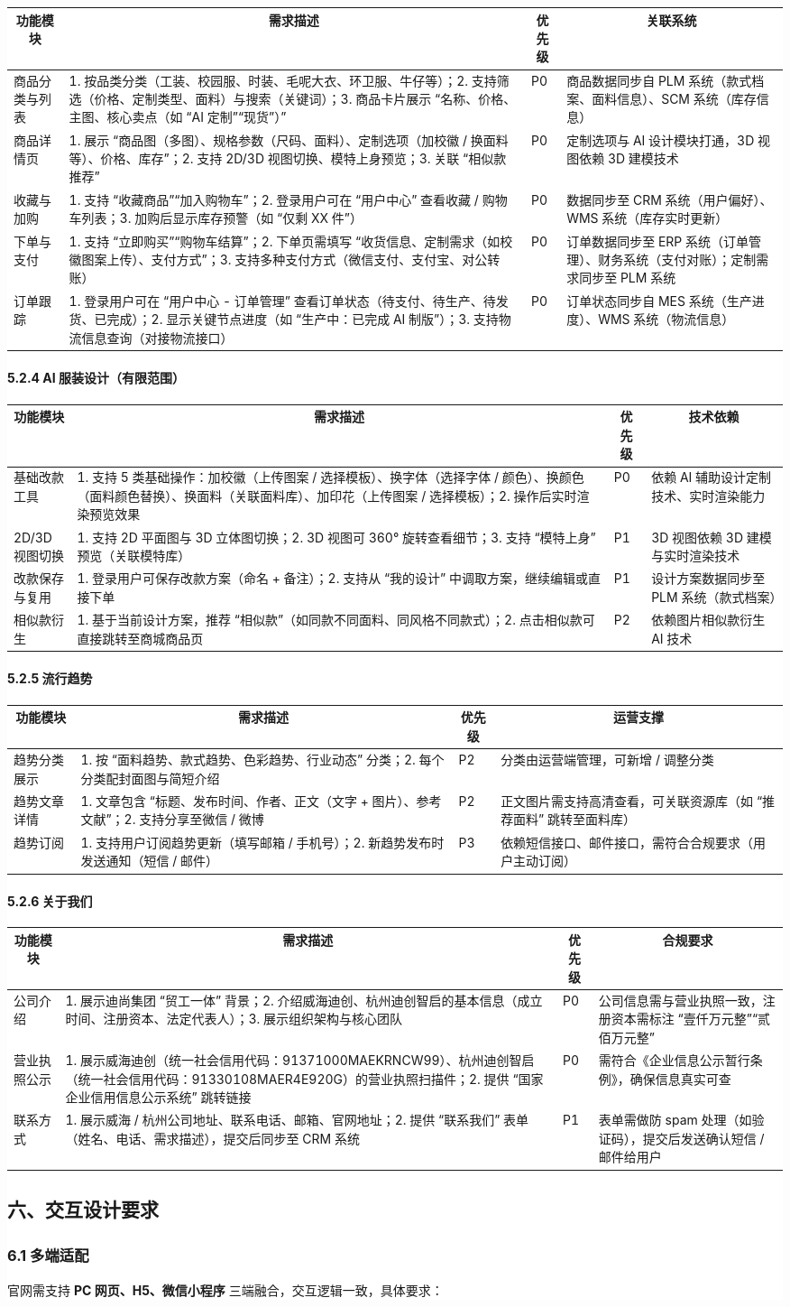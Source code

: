 | 功能模块    | 需求描述                                                                                                  | 优先级 | 关联系统                                           |
| ------- | ----------------------------------------------------------------------------------------------------- | --- | ---------------------------------------------- |
| 商品分类与列表 | 1. 按品类分类（工装、校园服、时装、毛呢大衣、环卫服、牛仔等）；2. 支持筛选（价格、定制类型、面料）与搜索（关键词）；3. 商品卡片展示 “名称、价格、主图、核心卖点（如 “AI 定制”“现货”）” | P0  | 商品数据同步自 PLM 系统（款式档案、面料信息）、SCM 系统（库存信息）         |
| 商品详情页   | 1. 展示 “商品图（多图）、规格参数（尺码、面料）、定制选项（加校徽 / 换面料等）、价格、库存”；2. 支持 2D/3D 视图切换、模特上身预览；3. 关联 “相似款推荐”              | P0  | 定制选项与 AI 设计模块打通，3D 视图依赖 3D 建模技术                |
| 收藏与加购   | 1. 支持 “收藏商品”“加入购物车”；2. 登录用户可在 “用户中心” 查看收藏 / 购物车列表；3. 加购后显示库存预警（如 “仅剩 XX 件”）                           | P0  | 数据同步至 CRM 系统（用户偏好）、WMS 系统（库存实时更新）              |
| 下单与支付   | 1. 支持 “立即购买”“购物车结算”；2. 下单页需填写 “收货信息、定制需求（如校徽图案上传）、支付方式”；3. 支持多种支付方式（微信支付、支付宝、对公转账）                    | P0  | 订单数据同步至 ERP 系统（订单管理）、财务系统（支付对账）；定制需求同步至 PLM 系统 |
| 订单跟踪    | 1. 登录用户可在 “用户中心 - 订单管理” 查看订单状态（待支付、待生产、待发货、已完成）；2. 显示关键节点进度（如 “生产中：已完成 AI 制版”）；3. 支持物流信息查询（对接物流接口）    | P0  | 订单状态同步自 MES 系统（生产进度）、WMS 系统（物流信息）              |

#### 5.2.4 AI 服装设计（有限范围）



| 功能模块       | 需求描述                                                                                                 | 优先级 | 技术依赖                   |
| ---------- | ---------------------------------------------------------------------------------------------------- | --- | ---------------------- |
| 基础改款工具     | 1. 支持 5 类基础操作：加校徽（上传图案 / 选择模板）、换字体（选择字体 / 颜色）、换颜色（面料颜色替换）、换面料（关联面料库）、加印花（上传图案 / 选择模板）；2. 操作后实时渲染预览效果 | P0  | 依赖 AI 辅助设计定制技术、实时渲染能力  |
| 2D/3D 视图切换 | 1. 支持 2D 平面图与 3D 立体图切换；2. 3D 视图可 360° 旋转查看细节；3. 支持 “模特上身” 预览（关联模特库）                                  | P1  | 3D 视图依赖 3D 建模与实时渲染技术   |
| 改款保存与复用    | 1. 登录用户可保存改款方案（命名 + 备注）；2. 支持从 “我的设计” 中调取方案，继续编辑或直接下单                                                | P1  | 设计方案数据同步至 PLM 系统（款式档案） |
| 相似款衍生      | 1. 基于当前设计方案，推荐 “相似款”（如同款不同面料、同风格不同款式）；2. 点击相似款可直接跳转至商城商品页                                            | P2  | 依赖图片相似款衍生 AI 技术        |

#### 5.2.5 流行趋势



| 功能模块   | 需求描述                                                  | 优先级 | 运营支撑                                |
| ------ | ----------------------------------------------------- | --- | ----------------------------------- |
| 趋势分类展示 | 1. 按 “面料趋势、款式趋势、色彩趋势、行业动态” 分类；2. 每个分类配封面图与简短介绍        | P2  | 分类由运营端管理，可新增 / 调整分类                 |
| 趋势文章详情 | 1. 文章包含 “标题、发布时间、作者、正文（文字 + 图片）、参考文献”；2. 支持分享至微信 / 微博 | P2  | 正文图片需支持高清查看，可关联资源库（如 “推荐面料” 跳转至面料库） |
| 趋势订阅   | 1. 支持用户订阅趋势更新（填写邮箱 / 手机号）；2. 新趋势发布时发送通知（短信 / 邮件）      | P3  | 依赖短信接口、邮件接口，需符合合规要求（用户主动订阅）         |

#### 5.2.6 关于我们



| 功能模块   | 需求描述                                                                                                         | 优先级 | 合规要求                                  |
| ------ | ------------------------------------------------------------------------------------------------------------ | --- | ------------------------------------- |
| 公司介绍   | 1. 展示迪尚集团 “贸工一体” 背景；2. 介绍威海迪创、杭州迪创智启的基本信息（成立时间、注册资本、法定代表人）；3. 展示组织架构与核心团队                                    | P0  | 公司信息需与营业执照一致，注册资本需标注 “壹仟万元整”“贰佰万元整”   |
| 营业执照公示 | 1. 展示威海迪创（统一社会信用代码：91371000MAEKRNCW99）、杭州迪创智启（统一社会信用代码：91330108MAER4E920G）的营业执照扫描件；2. 提供 “国家企业信用信息公示系统” 跳转链接 | P0  | 需符合《企业信息公示暂行条例》，确保信息真实可查              |
| 联系方式   | 1. 展示威海 / 杭州公司地址、联系电话、邮箱、官网地址；2. 提供 “联系我们” 表单（姓名、电话、需求描述），提交后同步至 CRM 系统                                      | P1  | 表单需做防 spam 处理（如验证码），提交后发送确认短信 / 邮件给用户 |

## 六、交互设计要求

### 6.1 多端适配

官网需支持 **PC 网页、H5、微信小程序** 三端融合，交互逻辑一致，具体要求：
